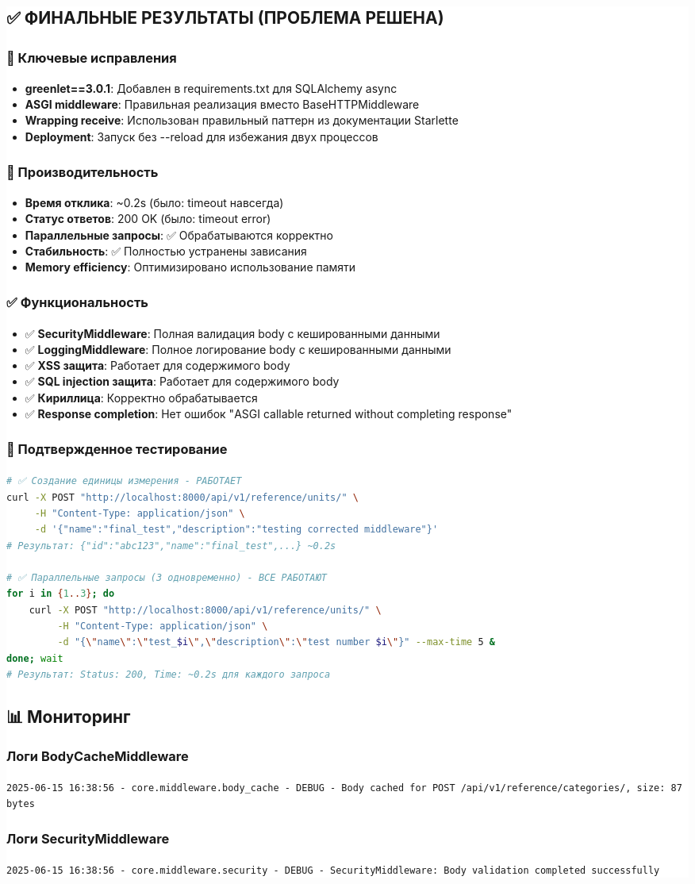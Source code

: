 ## ✅ ФИНАЛЬНЫЕ РЕЗУЛЬТАТЫ (ПРОБЛЕМА РЕШЕНА)

### 🎯 Ключевые исправления
- **greenlet==3.0.1**: Добавлен в requirements.txt для SQLAlchemy async
- **ASGI middleware**: Правильная реализация вместо BaseHTTPMiddleware
- **Wrapping receive**: Использован правильный паттерн из документации Starlette
- **Deployment**: Запуск без --reload для избежания двух процессов

### 🚀 Производительность
- **Время отклика**: ~0.2s (было: timeout навсегда)
- **Статус ответов**: 200 OK (было: timeout error)
- **Параллельные запросы**: ✅ Обрабатываются корректно
- **Стабильность**: ✅ Полностью устранены зависания
- **Memory efficiency**: Оптимизировано использование памяти

### ✅ Функциональность
- ✅ **SecurityMiddleware**: Полная валидация body с кешированными данными
- ✅ **LoggingMiddleware**: Полное логирование body с кешированными данными  
- ✅ **XSS защита**: Работает для содержимого body
- ✅ **SQL injection защита**: Работает для содержимого body
- ✅ **Кириллица**: Корректно обрабатывается
- ✅ **Response completion**: Нет ошибок "ASGI callable returned without completing response"

### 🧪 Подтвержденное тестирование
```bash
# ✅ Создание единицы измерения - РАБОТАЕТ
curl -X POST "http://localhost:8000/api/v1/reference/units/" \
     -H "Content-Type: application/json" \
     -d '{"name":"final_test","description":"testing corrected middleware"}'
# Результат: {"id":"abc123","name":"final_test",...} ~0.2s

# ✅ Параллельные запросы (3 одновременно) - ВСЕ РАБОТАЮТ
for i in {1..3}; do 
    curl -X POST "http://localhost:8000/api/v1/reference/units/" \
         -H "Content-Type: application/json" \
         -d "{\"name\":\"test_$i\",\"description\":\"test number $i\"}" --max-time 5 &
done; wait
# Результат: Status: 200, Time: ~0.2s для каждого запроса
```

## 📊 Мониторинг

### Логи BodyCacheMiddleware
```
2025-06-15 16:38:56 - core.middleware.body_cache - DEBUG - Body cached for POST /api/v1/reference/categories/, size: 87 bytes
```

### Логи SecurityMiddleware
```
2025-06-15 16:38:56 - core.middleware.security - DEBUG - SecurityMiddleware: Body validation completed successfully
```
